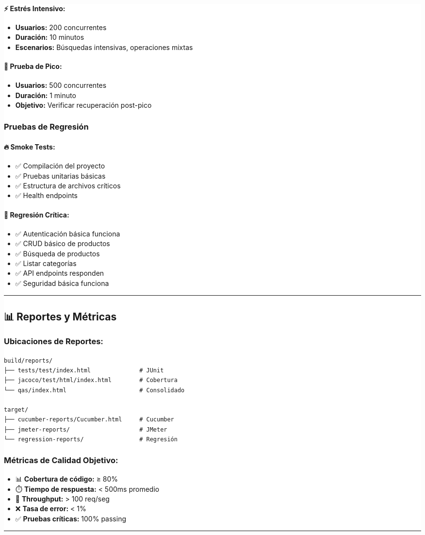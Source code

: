 #### **⚡ Estrés Intensivo:**

- **Usuarios:** 200 concurrentes
- **Duración:** 10 minutos
- **Escenarios:** Búsquedas intensivas, operaciones mixtas

#### **🚀 Prueba de Pico:**

- **Usuarios:** 500 concurrentes
- **Duración:** 1 minuto
- **Objetivo:** Verificar recuperación post-pico

### **Pruebas de Regresión**

#### **🔥 Smoke Tests:**

- ✅ Compilación del proyecto
- ✅ Pruebas unitarias básicas
- ✅ Estructura de archivos críticos
- ✅ Health endpoints

#### **🧪 Regresión Crítica:**

- ✅ Autenticación básica funciona
- ✅ CRUD básico de productos
- ✅ Búsqueda de productos
- ✅ Listar categorías
- ✅ API endpoints responden
- ✅ Seguridad básica funciona

---

## 📊 Reportes y Métricas

### **Ubicaciones de Reportes:**

```
build/reports/
├── tests/test/index.html              # JUnit
├── jacoco/test/html/index.html        # Cobertura
└── qas/index.html                     # Consolidado

target/
├── cucumber-reports/Cucumber.html     # Cucumber
├── jmeter-reports/                    # JMeter
└── regression-reports/                # Regresión
```

### **Métricas de Calidad Objetivo:**

- 📊 **Cobertura de código:** ≥ 80%
- ⏱️ **Tiempo de respuesta:** < 500ms promedio
- 🚀 **Throughput:** > 100 req/seg
- ❌ **Tasa de error:** < 1%
- ✅ **Pruebas críticas:** 100% passing

---
